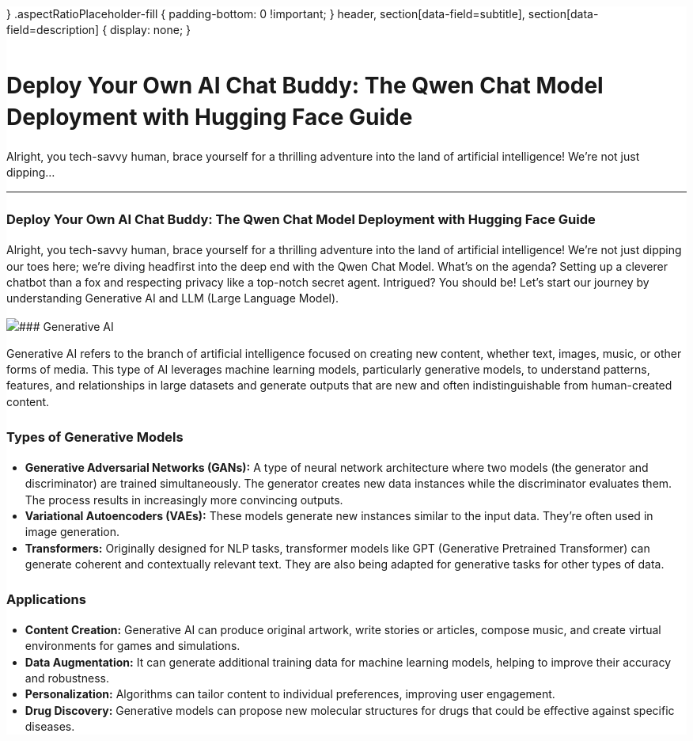  }
 .aspectRatioPlaceholder-fill {
 padding-bottom: 0 !important;
 }
 header,
 section[data-field=subtitle],
 section[data-field=description] {
 display: none;
 }
 

Deploy Your Own AI Chat Buddy: The Qwen Chat Model Deployment with Hugging Face Guide
=====================================================================================




Alright, you tech-savvy human, brace yourself for a thrilling adventure into the land of artificial intelligence! We’re not just dipping…




---

### **Deploy Your Own AI Chat Buddy: The Qwen Chat Model Deployment with Hugging Face Guide**

Alright, you tech-savvy human, brace yourself for a thrilling adventure into the land of artificial intelligence! We’re not just dipping our toes here; we’re diving headfirst into the deep end with the Qwen Chat Model. What’s on the agenda? Setting up a cleverer chatbot than a fox and respecting privacy like a top-notch secret agent. Intrigued? You should be! Let’s start our journey by understanding Generative AI and LLM (Large Language Model).

![](https://cdn-images-1.medium.com/max/800/1*PG92GUgTE_3jjKsanSYnsA.jpeg)### Generative AI

Generative AI refers to the branch of artificial intelligence focused on creating new content, whether text, images, music, or other forms of media. This type of AI leverages machine learning models, particularly generative models, to understand patterns, features, and relationships in large datasets and generate outputs that are new and often indistinguishable from human-created content.

### Types of Generative Models

* **Generative Adversarial Networks (GANs):** A type of neural network architecture where two models (the generator and discriminator) are trained simultaneously. The generator creates new data instances while the discriminator evaluates them. The process results in increasingly more convincing outputs.
* **Variational Autoencoders (VAEs):** These models generate new instances similar to the input data. They’re often used in image generation.
* **Transformers:** Originally designed for NLP tasks, transformer models like GPT (Generative Pretrained Transformer) can generate coherent and contextually relevant text. They are also being adapted for generative tasks for other types of data.

### Applications

* **Content Creation:** Generative AI can produce original artwork, write stories or articles, compose music, and create virtual environments for games and simulations.
* **Data Augmentation:** It can generate additional training data for machine learning models, helping to improve their accuracy and robustness.
* **Personalization:** Algorithms can tailor content to individual preferences, improving user engagement.
* **Drug Discovery:** Generative models can propose new molecular structures for drugs that could be effective against specific diseases.
